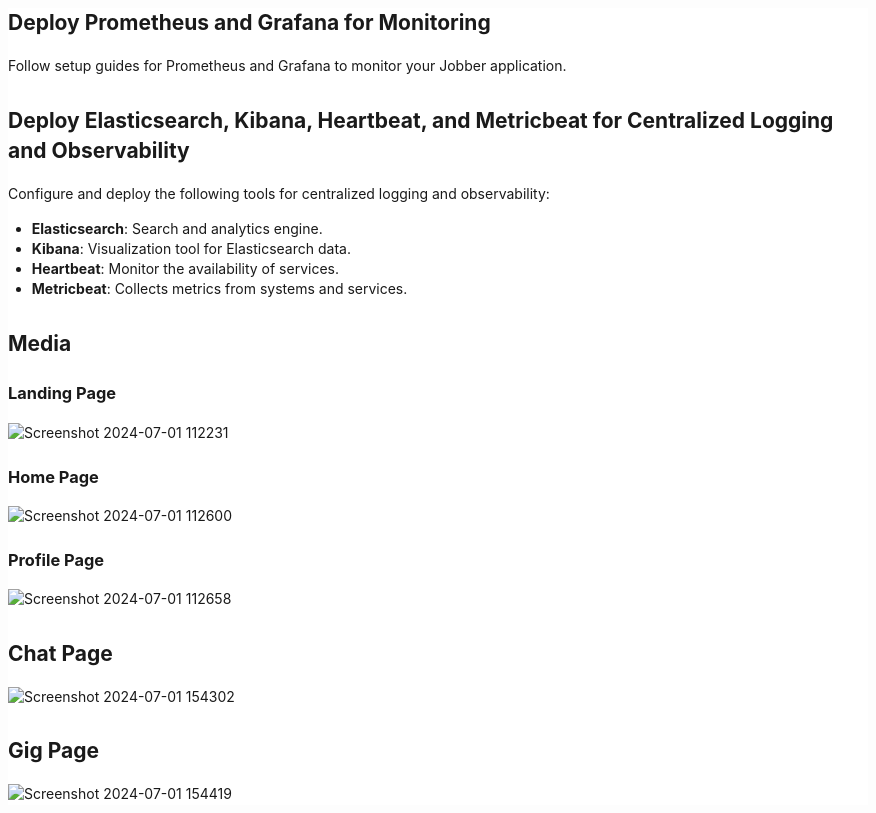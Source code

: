 ## Deploy Prometheus and Grafana for Monitoring

Follow setup guides for Prometheus and Grafana to monitor your Jobber application.

## Deploy Elasticsearch, Kibana, Heartbeat, and Metricbeat for Centralized Logging and Observability

Configure and deploy the following tools for centralized logging and observability:

- **Elasticsearch**: Search and analytics engine.
- **Kibana**: Visualization tool for Elasticsearch data.
- **Heartbeat**: Monitor the availability of services.
- **Metricbeat**: Collects metrics from systems and services.

## Media

### Landing Page

![Screenshot 2024-07-01 112231](https://github.com/almoghindi/Jobber/assets/102804545/ec1f708f-8be7-405e-9164-4dd2ac0e86a1)

### Home Page

![Screenshot 2024-07-01 112600](https://github.com/almoghindi/Jobber/assets/102804545/62e1c274-b04e-468f-bdac-464a1e00157c)

### Profile Page

![Screenshot 2024-07-01 112658](https://github.com/almoghindi/Jobber/assets/102804545/f1f1f427-ef14-4c70-92ac-081655d4e885)

## Chat Page

![Screenshot 2024-07-01 154302](https://github.com/almoghindi/Jobber/assets/102804545/31db7d3e-23d5-45f1-9def-1c8fbb0cb2ff)

## Gig Page

![Screenshot 2024-07-01 154419](https://github.com/almoghindi/Jobber/assets/102804545/1ac2d681-d23f-49c4-a1e9-bf7ce8d7ee1b)
